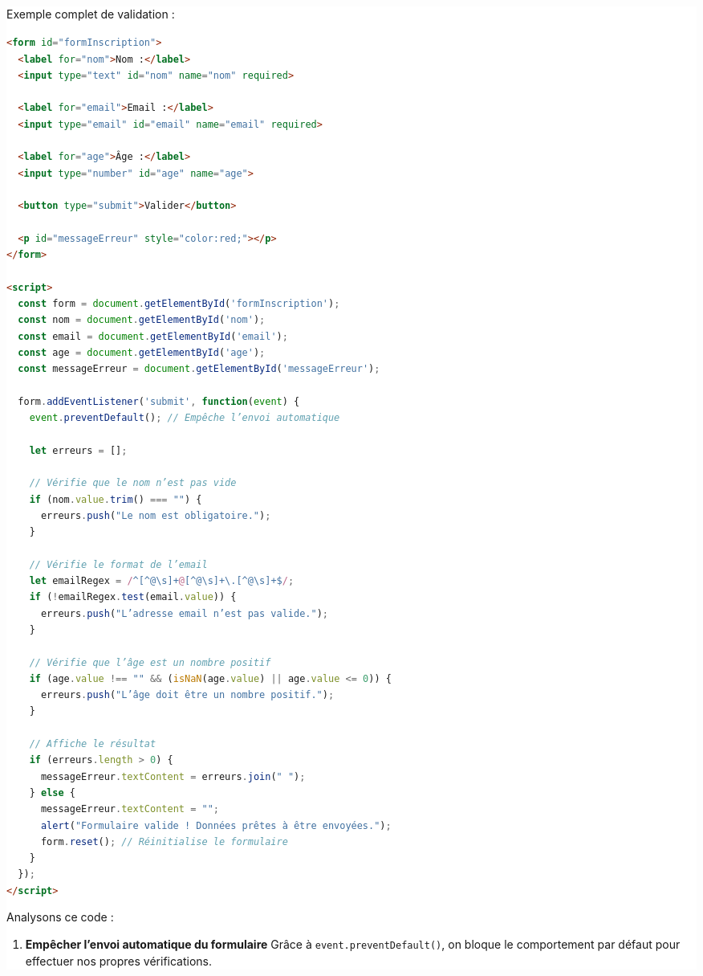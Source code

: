 Exemple complet de validation :
```html
<form id="formInscription">
  <label for="nom">Nom :</label>
  <input type="text" id="nom" name="nom" required>

  <label for="email">Email :</label>
  <input type="email" id="email" name="email" required>

  <label for="age">Âge :</label>
  <input type="number" id="age" name="age">

  <button type="submit">Valider</button>

  <p id="messageErreur" style="color:red;"></p>
</form>

<script>
  const form = document.getElementById('formInscription');
  const nom = document.getElementById('nom');
  const email = document.getElementById('email');
  const age = document.getElementById('age');
  const messageErreur = document.getElementById('messageErreur');

  form.addEventListener('submit', function(event) {
    event.preventDefault(); // Empêche l’envoi automatique

    let erreurs = [];

    // Vérifie que le nom n’est pas vide
    if (nom.value.trim() === "") {
      erreurs.push("Le nom est obligatoire.");
    }

    // Vérifie le format de l’email
    let emailRegex = /^[^@\s]+@[^@\s]+\.[^@\s]+$/;
    if (!emailRegex.test(email.value)) {
      erreurs.push("L’adresse email n’est pas valide.");
    }

    // Vérifie que l’âge est un nombre positif
    if (age.value !== "" && (isNaN(age.value) || age.value <= 0)) {
      erreurs.push("L’âge doit être un nombre positif.");
    }

    // Affiche le résultat
    if (erreurs.length > 0) {
      messageErreur.textContent = erreurs.join(" ");
    } else {
      messageErreur.textContent = "";
      alert("Formulaire valide ! Données prêtes à être envoyées.");
      form.reset(); // Réinitialise le formulaire
    }
  });
</script>
```
Analysons ce code :
1. **Empêcher l’envoi automatique du formulaire**
Grâce à ```event.preventDefault()```, on bloque le comportement par défaut pour effectuer nos propres vérifications.
